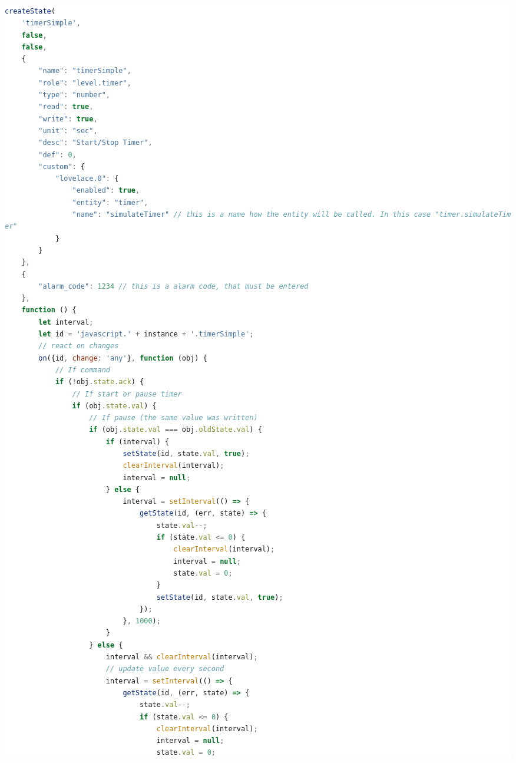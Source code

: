 ```js
createState(
    'timerSimple',
    false,
    false,
    {
        "name": "timerSimple",
        "role": "level.timer",
        "type": "number",
        "read": true,
        "write": true,
        "unit": "sec",
        "desc": "Start/Stop Timer",
        "def": 0,
        "custom": {
            "lovelace.0": {
                "enabled": true,
                "entity": "timer",
                "name": "simulateTimer" // this is a name how the entity will be called. In this case "timer.simulateTimer"
            }
        }
    },
    {
        "alarm_code": 1234 // this is a alarm code, that must be entered
    },
    function () {
        let interval;
        let id = 'javascript.' + instance + '.timerSimple';
        // react on changes
        on({id, change: 'any'}, function (obj) {
            // If command
            if (!obj.state.ack) {
                // If start or pause timer
                if (obj.state.val) {
                    // If pause (the same value was written)
                    if (obj.state.val === obj.oldState.val) {
                        if (interval) {
                            setState(id, state.val, true);
                            clearInterval(interval);
                            interval = null;
                        } else {
                            interval = setInterval(() => {
                                getState(id, (err, state) => {
                                    state.val--;
                                    if (state.val <= 0) {
                                        clearInterval(interval);
                                        interval = null;
                                        state.val = 0;
                                    }
                                    setState(id, state.val, true);
                                });
                            }, 1000);
                        }
                    } else {
                        interval && clearInterval(interval);
                        // update value every second
                        interval = setInterval(() => {
                            getState(id, (err, state) => {
                                state.val--;
                                if (state.val <= 0) {
                                    clearInterval(interval);
                                    interval = null;
                                    state.val = 0;
```